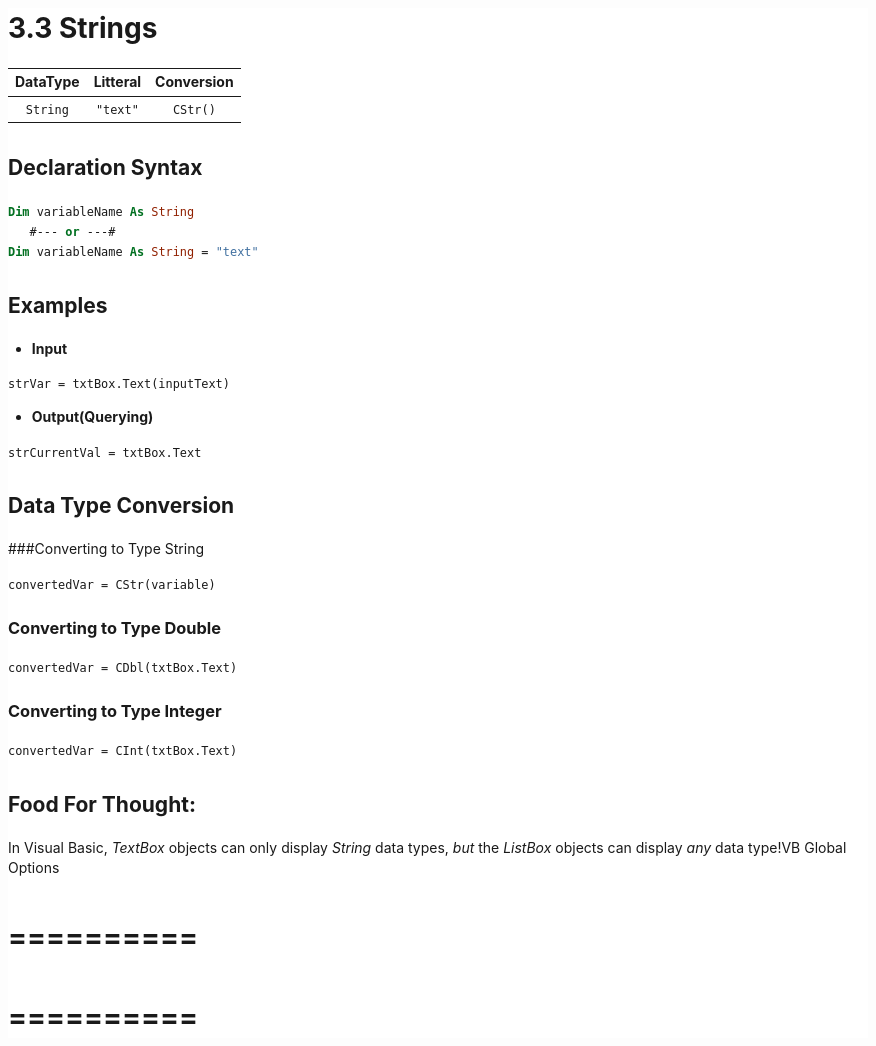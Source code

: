# 3.3 Strings

DataType | Litteral | Conversion
:--------: | :------: | :-------:
`String` | `"text"` | `CStr()`

## Declaration Syntax
```vb
Dim variableName As String
   #--- or ---#
Dim variableName As String = "text"
```

## Examples
* **Input**
```vb
strVar = txtBox.Text(inputText)
```

* **Output(Querying)**
```vb
strCurrentVal = txtBox.Text
```

## Data Type Conversion
###Converting to Type String
```vb
convertedVar = CStr(variable)
```


### Converting to Type Double
```vb
convertedVar = CDbl(txtBox.Text)
```

### Converting to Type Integer
```vb
convertedVar = CInt(txtBox.Text)
```

## Food For Thought:

In Visual Basic, *TextBox* objects can only display *String* data types, *but* the *ListBox* objects can display *any* data type!VB Global Options

==========
==========
==========
==========
